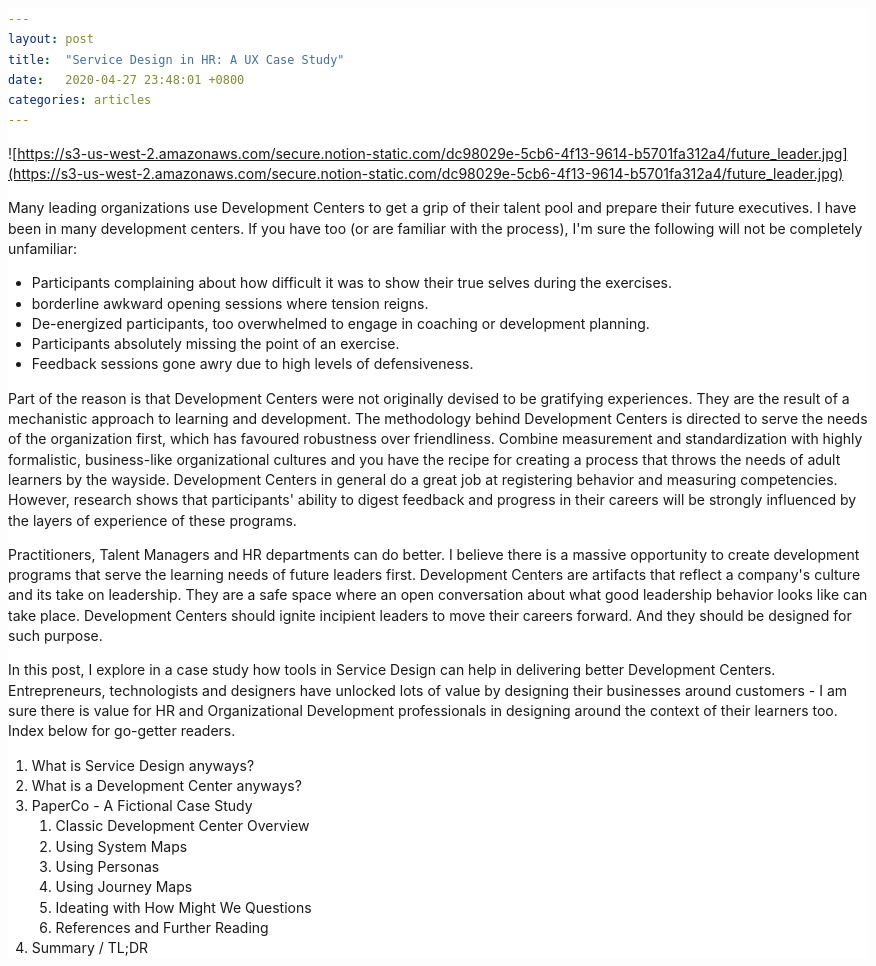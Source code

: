 ```yaml
---
layout: post
title:  "Service Design in HR: A UX Case Study"
date:   2020-04-27 23:48:01 +0800
categories: articles
---
```


![https://s3-us-west-2.amazonaws.com/secure.notion-static.com/dc98029e-5cb6-4f13-9614-b5701fa312a4/future_leader.jpg](https://s3-us-west-2.amazonaws.com/secure.notion-static.com/dc98029e-5cb6-4f13-9614-b5701fa312a4/future_leader.jpg)

Many leading organizations use Development Centers to get a grip of their talent pool and prepare their future executives. I have been in many development centers. If you have too (or are familiar with the process), I'm sure the following will not be completely unfamiliar:

- Participants complaining about how difficult it was to show their true selves during the exercises.
- borderline awkward opening sessions where tension reigns.
- De-energized participants, too overwhelmed to engage in coaching or development planning.
- Participants absolutely missing the point of an exercise.
- Feedback sessions gone awry due to high levels of defensiveness.

Part of the reason is that Development Centers were not originally devised to be gratifying experiences. They are the result of  a mechanistic approach to learning and development. The methodology behind Development Centers is directed  to serve the needs of the organization first, which has favoured robustness over friendliness. Combine measurement and standardization with highly formalistic, business-like organizational cultures and you have the recipe for creating a process that throws the needs of adult learners by the wayside. Development Centers in general do a great job at registering behavior and measuring competencies. However, research shows that participants' ability to digest feedback and progress in their careers will be strongly influenced by the layers of experience of these programs.

Practitioners, Talent Managers and HR departments can do better. I believe there is a massive opportunity to create development programs that serve the learning needs of future leaders first. Development Centers are artifacts that reflect a company's culture and its take on leadership. They are a safe space where an open conversation about what good leadership behavior looks like can take place. Development Centers should ignite incipient leaders to move their careers forward. And they should be designed for such purpose.

In this post, I explore in a case study how tools in Service Design can help in delivering better Development Centers. Entrepreneurs, technologists and designers have unlocked lots of value by designing their businesses around customers - I am sure there is value for HR and Organizational Development professionals in designing around the context of their learners too. Index below for  go-getter readers.

1. What is Service Design anyways?
2. What is a Development Center anyways?
3. PaperCo - A Fictional Case Study
    1. Classic Development Center Overview
    2. Using System Maps
    3. Using Personas
    4. Using Journey Maps
    5. Ideating with How Might We Questions
    6. References and Further Reading
4. Summary / TL;DR
